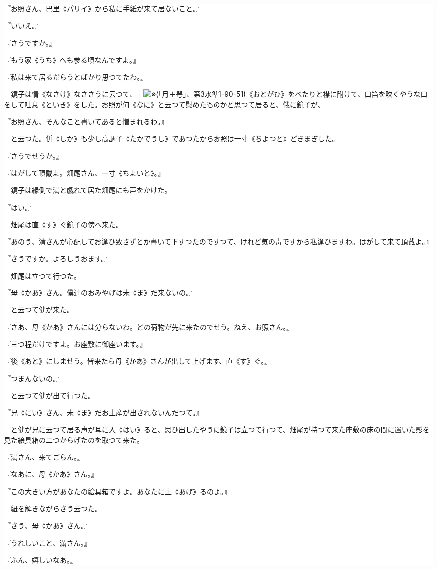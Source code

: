 『お照さん、巴里《パリイ》から私に手紙が来て居ないこと。』

『いいえ。』

『さうですか。』

『もう家《うち》へも参る頃なんですよ。』

『私は来て居るだらうとばかり思つてたわ。』

　鏡子は情《なさけ》なささうに云つて、｜![※(「月＋咢」、第3水準1-90-51)](https://www.aozora.gr.jp/cards/000885/files/../../../gaiji/1-90/1-90-51.png)《おとがひ》をべたりと襟に附けて、口笛を吹くやうな口をして吐息《といき》をした。お照が何《なに》と云つて慰めたものかと思つて居ると、俄に鏡子が、

『お照さん、そんなこと書いてあると憎まれるわ。』

　と云つた。併《しか》も少し高調子《たかでうし》であつたからお照は一寸《ちよつと》どきまぎした。

『さうでせうか。』

『はがして頂戴よ。畑尾さん、一寸《ちよいと》。』

　鏡子は縁側で滿と戯れて居た畑尾にも声をかけた。

『はい。』

　畑尾は直《す》ぐ鏡子の傍へ来た。

『あのう、清さんが心配してお逢ひ致さずとか書いて下すつたのですつて、けれど気の毒ですから私逢ひますわ。はがして来て頂戴よ。』

『さうですか。よろしうおます。』

　畑尾は立つて行つた。

『母《かあ》さん。僕達のおみやげは未《ま》だ来ないの。』

　と云つて健が来た。

『さあ、母《かあ》さんには分らないわ。どの荷物が先に来たのでせう。ねえ、お照さん。』

『三つ程だけですよ。お座敷に御座います。』

『後《あと》にしませう。皆来たら母《かあ》さんが出して上げます、直《す》ぐ。』

『つまんないの。』

　と云つて健が出て行つた。

『兄《にい》さん、未《ま》だお土産が出されないんだつて。』

　と健が兄に云つて居る声が耳に入《はい》ると、思ひ出したやうに鏡子は立つて行つて、畑尾が持つて来た座敷の床の間に置いた影を見た絵具箱の二つからげたのを取つて来た。

『滿さん、来てごらん。』

『なあに、母《かあ》さん。』

『この大きい方があなたの絵具箱ですよ。あなたに上《あげ》るのよ。』

　紐を解きながらさう云つた。

『さう、母《かあ》さん。』

『うれしいこと、滿さん。』

『ふん、嬉しいなあ。』

